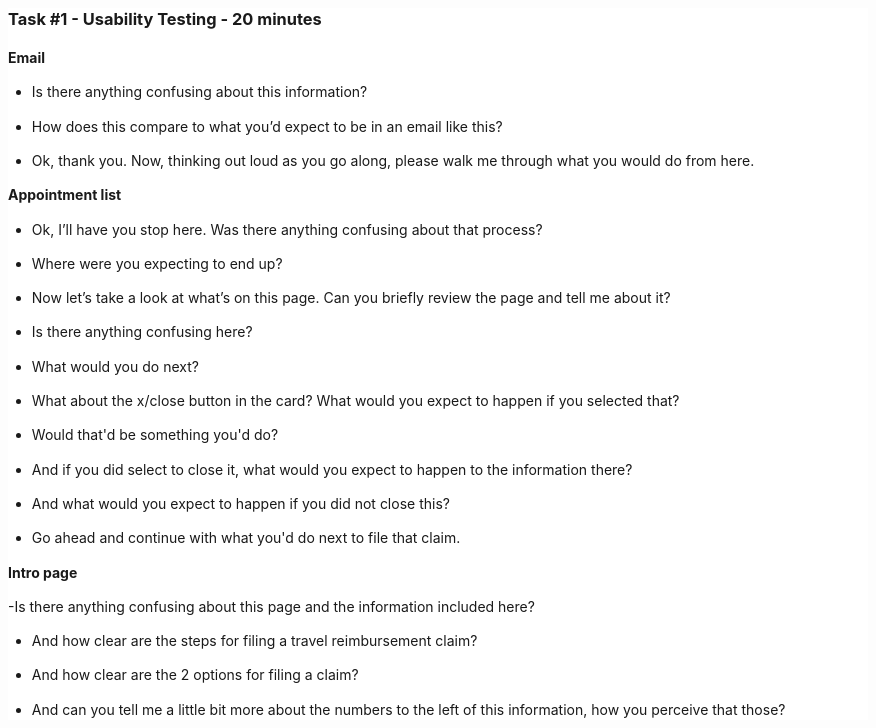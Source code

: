 ### Task #1 - Usability Testing - 20 minutes

**Email**


- Is there anything confusing about this information?
> 

- How does this compare to what you’d expect to be in an email like this?
  > 

- Ok, thank you. Now, thinking out loud as you go along, please walk me through what you would do from here.
> 

**Appointment list**

- Ok, I’ll have you stop here. Was there anything confusing about that process? 
  > 

- Where were you expecting to end up?
  > 

- Now let’s take a look at what’s on this page. Can you briefly review the page and tell me about it?
  > 

- Is there anything confusing here?
  > 

- What would you do next?
  > 
  
- What about the x/close button in the card? What would you expect to happen if you selected that?
  > 
  
- Would that'd be something you'd do?
  > 

- And if you did select to close it, what would you expect to happen to the information there? 
  > 
  

- And what would you expect to happen if you did not close this?
  > 

- Go ahead and continue with what you'd do next to file that claim.
  
**Intro page**

-Is there anything confusing about this page and the information included here?
  > 

- And how clear are the steps for filing a travel reimbursement claim?
  > 

- And how clear are the 2 options for filing a claim?
  > 

- And can you tell me a little bit more about the numbers to the left of this information, how you perceive that those?
  > 
